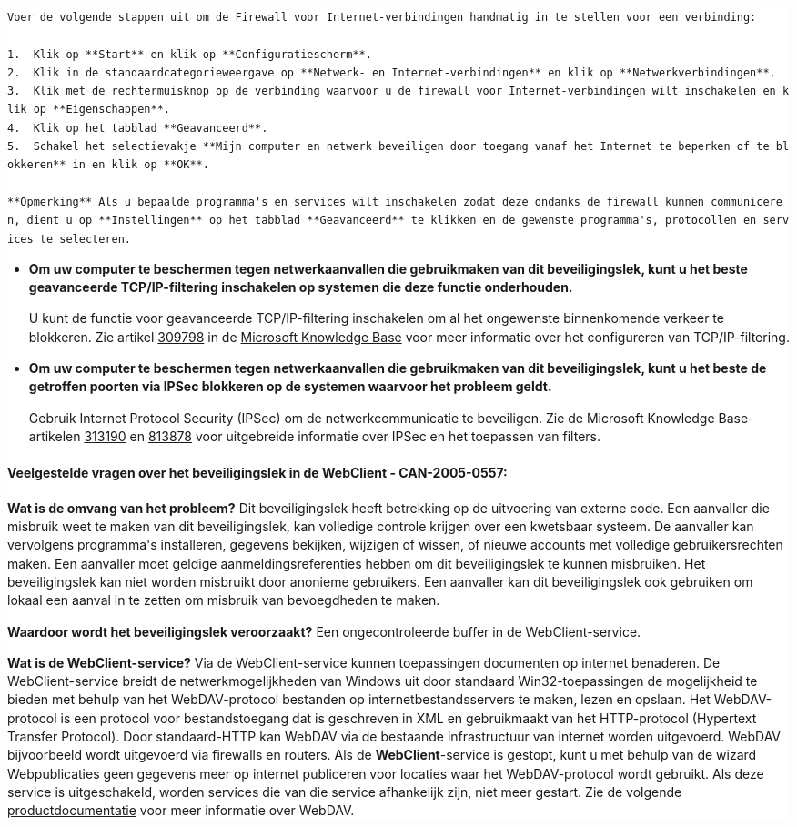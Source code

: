     Voer de volgende stappen uit om de Firewall voor Internet-verbindingen handmatig in te stellen voor een verbinding:

    1.  Klik op **Start** en klik op **Configuratiescherm**.
    2.  Klik in de standaardcategorieweergave op **Netwerk- en Internet-verbindingen** en klik op **Netwerkverbindingen**.
    3.  Klik met de rechtermuisknop op de verbinding waarvoor u de firewall voor Internet-verbindingen wilt inschakelen en klik op **Eigenschappen**.
    4.  Klik op het tabblad **Geavanceerd**.
    5.  Schakel het selectievakje **Mijn computer en netwerk beveiligen door toegang vanaf het Internet te beperken of te blokkeren** in en klik op **OK**.

    **Opmerking** Als u bepaalde programma's en services wilt inschakelen zodat deze ondanks de firewall kunnen communiceren, dient u op **Instellingen** op het tabblad **Geavanceerd** te klikken en de gewenste programma's, protocollen en services te selecteren.

-   **Om uw computer te beschermen tegen netwerkaanvallen die gebruikmaken van dit beveiligingslek, kunt u het beste geavanceerde TCP/IP-filtering inschakelen op systemen die deze functie onderhouden.**

    U kunt de functie voor geavanceerde TCP/IP-filtering inschakelen om al het ongewenste binnenkomende verkeer te blokkeren. Zie artikel [309798](http://support.microsoft.com/kb/309798) in de [Microsoft Knowledge Base](http://support.microsoft.com/kb/309798) voor meer informatie over het configureren van TCP/IP-filtering.

-   **Om uw computer te beschermen tegen netwerkaanvallen die gebruikmaken van dit beveiligingslek, kunt u het beste de getroffen poorten via IPSec blokkeren op de systemen waarvoor het probleem geldt.**

    Gebruik Internet Protocol Security (IPSec) om de netwerkcommunicatie te beveiligen. Zie de Microsoft Knowledge Base-artikelen [313190](http://support.microsoft.com/kb/313190) en [813878](http://support.microsoft.com/kb/813878) voor uitgebreide informatie over IPSec en het toepassen van filters.

#### Veelgestelde vragen over het beveiligingslek in de WebClient - CAN-2005-0557:

**Wat is de omvang van het probleem?**
Dit beveiligingslek heeft betrekking op de uitvoering van externe code. Een aanvaller die misbruik weet te maken van dit beveiligingslek, kan volledige controle krijgen over een kwetsbaar systeem. De aanvaller kan vervolgens programma's installeren, gegevens bekijken, wijzigen of wissen, of nieuwe accounts met volledige gebruikersrechten maken. Een aanvaller moet geldige aanmeldingsreferenties hebben om dit beveiligingslek te kunnen misbruiken. Het beveiligingslek kan niet worden misbruikt door anonieme gebruikers. Een aanvaller kan dit beveiligingslek ook gebruiken om lokaal een aanval in te zetten om misbruik van bevoegdheden te maken.

**Waardoor wordt het beveiligingslek veroorzaakt?**
Een ongecontroleerde buffer in de WebClient-service.

**Wat is de WebClient-service?**
Via de WebClient-service kunnen toepassingen documenten op internet benaderen. De WebClient-service breidt de netwerkmogelijkheden van Windows uit door standaard Win32-toepassingen de mogelijkheid te bieden met behulp van het WebDAV-protocol bestanden op internetbestandsservers te maken, lezen en opslaan. Het WebDAV-protocol is een protocol voor bestandstoegang dat is geschreven in XML en gebruikmaakt van het HTTP-protocol (Hypertext Transfer Protocol). Door standaard-HTTP kan WebDAV via de bestaande infrastructuur van internet worden uitgevoerd. WebDAV bijvoorbeeld wordt uitgevoerd via firewalls en routers.
Als de **WebClient**-service is gestopt, kunt u met behulp van de wizard Webpublicaties geen gegevens meer op internet publiceren voor locaties waar het WebDAV-protocol wordt gebruikt. Als deze service is uitgeschakeld, worden services die van die service afhankelijk zijn, niet meer gestart. Zie de volgende [productdocumentatie](http://www.microsoft.com/windows2000/en/server/iis/default.asp?url=/windows2000/en/server/iis/htm/core/wcwdcp.htm) voor meer informatie over WebDAV.
